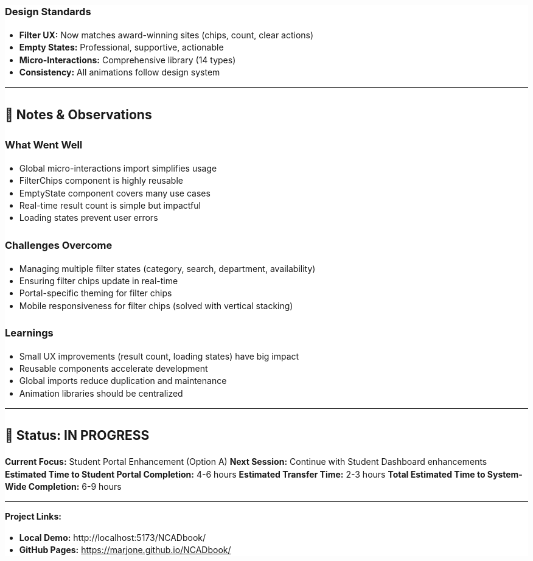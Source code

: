 ### Design Standards
- **Filter UX:** Now matches award-winning sites (chips, count, clear actions)
- **Empty States:** Professional, supportive, actionable
- **Micro-Interactions:** Comprehensive library (14 types)
- **Consistency:** All animations follow design system

---

## 📝 Notes & Observations

### What Went Well
- Global micro-interactions import simplifies usage
- FilterChips component is highly reusable
- EmptyState component covers many use cases
- Real-time result count is simple but impactful
- Loading states prevent user errors

### Challenges Overcome
- Managing multiple filter states (category, search, department, availability)
- Ensuring filter chips update in real-time
- Portal-specific theming for filter chips
- Mobile responsiveness for filter chips (solved with vertical stacking)

### Learnings
- Small UX improvements (result count, loading states) have big impact
- Reusable components accelerate development
- Global imports reduce duplication and maintenance
- Animation libraries should be centralized

---

## 🚦 Status: IN PROGRESS

**Current Focus:** Student Portal Enhancement (Option A)
**Next Session:** Continue with Student Dashboard enhancements
**Estimated Time to Student Portal Completion:** 4-6 hours
**Estimated Transfer Time:** 2-3 hours
**Total Estimated Time to System-Wide Completion:** 6-9 hours

---

**Project Links:**
- **Local Demo:** http://localhost:5173/NCADbook/
- **GitHub Pages:** https://marjone.github.io/NCADbook/
